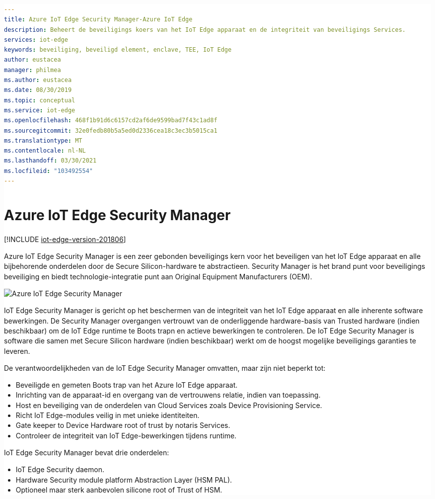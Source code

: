 ```yaml
---
title: Azure IoT Edge Security Manager-Azure IoT Edge
description: Beheert de beveiligings koers van het IoT Edge apparaat en de integriteit van beveiligings Services.
services: iot-edge
keywords: beveiliging, beveiligd element, enclave, TEE, IoT Edge
author: eustacea
manager: philmea
ms.author: eustacea
ms.date: 08/30/2019
ms.topic: conceptual
ms.service: iot-edge
ms.openlocfilehash: 468f1b91d6c6157cd2af6de9599bad7f43c1ad8f
ms.sourcegitcommit: 32e0fedb80b5a5ed0d2336cea18c3ec3b5015ca1
ms.translationtype: MT
ms.contentlocale: nl-NL
ms.lasthandoff: 03/30/2021
ms.locfileid: "103492554"
---
```

# <a name="azure-iot-edge-security-manager"></a>Azure IoT Edge Security Manager

[!INCLUDE [iot-edge-version-201806](../../includes/iot-edge-version-201806.md)]

Azure IoT Edge Security Manager is een zeer gebonden beveiligings kern voor het beveiligen van het IoT Edge apparaat en alle bijbehorende onderdelen door de Secure Silicon-hardware te abstractieen. Security Manager is het brand punt voor beveiligings beveiliging en biedt technologie-integratie punt aan Original Equipment Manufacturers (OEM).

![Azure IoT Edge Security Manager](media/edge-security-manager/iot-edge-security-manager.png)

IoT Edge Security Manager is gericht op het beschermen van de integriteit van het IoT Edge apparaat en alle inherente software bewerkingen. De Security Manager overgangen vertrouwt van de onderliggende hardware-basis van Trusted hardware (indien beschikbaar) om de IoT Edge runtime te Boots trapn en actieve bewerkingen te controleren.  De IoT Edge Security Manager is software die samen met Secure Silicon hardware (indien beschikbaar) werkt om de hoogst mogelijke beveiligings garanties te leveren.  

De verantwoordelijkheden van de IoT Edge Security Manager omvatten, maar zijn niet beperkt tot:

* Beveiligde en gemeten Boots trap van het Azure IoT Edge apparaat.
* Inrichting van de apparaat-id en overgang van de vertrouwens relatie, indien van toepassing.
* Host en beveiliging van de onderdelen van Cloud Services zoals Device Provisioning Service.
* Richt IoT Edge-modules veilig in met unieke identiteiten.
* Gate keeper to Device Hardware root of trust by notaris Services.
* Controleer de integriteit van IoT Edge-bewerkingen tijdens runtime.

IoT Edge Security Manager bevat drie onderdelen:

* IoT Edge Security daemon.
* Hardware Security module platform Abstraction Layer (HSM PAL).
* Optioneel maar sterk aanbevolen silicone root of Trust of HSM.
